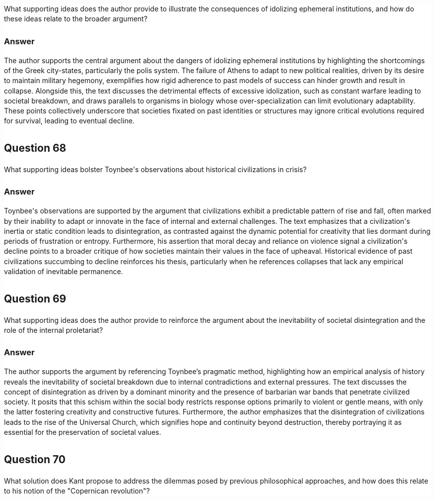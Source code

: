 What supporting ideas does the author provide to illustrate the consequences of idolizing ephemeral institutions, and how do these ideas relate to the broader argument?

### Answer

The author supports the central argument about the dangers of idolizing ephemeral institutions by highlighting the shortcomings of the Greek city-states, particularly the polis system. The failure of Athens to adapt to new political realities, driven by its desire to maintain military hegemony, exemplifies how rigid adherence to past models of success can hinder growth and result in collapse. Alongside this, the text discusses the detrimental effects of excessive idolization, such as constant warfare leading to societal breakdown, and draws parallels to organisms in biology whose over-specialization can limit evolutionary adaptability. These points collectively underscore that societies fixated on past identities or structures may ignore critical evolutions required for survival, leading to eventual decline.

## Question 68

What supporting ideas bolster Toynbee's observations about historical civilizations in crisis?

### Answer

Toynbee's observations are supported by the argument that civilizations exhibit a predictable pattern of rise and fall, often marked by their inability to adapt or innovate in the face of internal and external challenges. The text emphasizes that a civilization's inertia or static condition leads to disintegration, as contrasted against the dynamic potential for creativity that lies dormant during periods of frustration or entropy. Furthermore, his assertion that moral decay and reliance on violence signal a civilization's decline points to a broader critique of how societies maintain their values in the face of upheaval. Historical evidence of past civilizations succumbing to decline reinforces his thesis, particularly when he references collapses that lack any empirical validation of inevitable permanence.

## Question 69

What supporting ideas does the author provide to reinforce the argument about the inevitability of societal disintegration and the role of the internal proletariat?

### Answer

The author supports the argument by referencing Toynbee’s pragmatic method, highlighting how an empirical analysis of history reveals the inevitability of societal breakdown due to internal contradictions and external pressures. The text discusses the concept of disintegration as driven by a dominant minority and the presence of barbarian war bands that penetrate civilized society. It posits that this schism within the social body restricts response options primarily to violent or gentle means, with only the latter fostering creativity and constructive futures. Furthermore, the author emphasizes that the disintegration of civilizations leads to the rise of the Universal Church, which signifies hope and continuity beyond destruction, thereby portraying it as essential for the preservation of societal values.

## Question 70

What solution does Kant propose to address the dilemmas posed by previous philosophical approaches, and how does this relate to his notion of the "Copernican revolution"?
